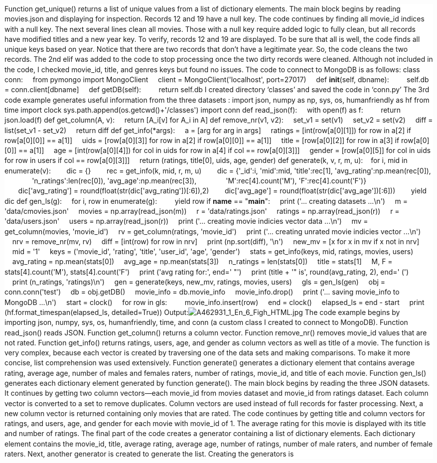 Function get_unique() returns a list of unique values from a list of dictionary elements. The main block begins by reading movies.json and displaying for inspection. Records 12 and 19 have a null key. The code continues by finding all movie_id indices with a null key. The next several lines clean all movies. Those with a null key require added logic to fully clean, but all records have modified titles and a new year key. To verify, records 12 and 19 are displayed. To be sure that all is well, the code finds all unique keys based on year. Notice that there are two records that don’t have a legitimate year. So, the code cleans the two records. The 2nd elif was added to the code to stop processing once the two dirty records were cleaned. Although not included in the code, I checked movie_id, title, and genres keys but found no issues. The code to connect to MongoDB is as follows: class conn:     from pymongo import MongoClient     client = MongoClient('localhost', port=27017)     def __init__(self, dbname):         self.db = conn.client[dbname]     def getDB(self):         return self.db I created directory ‘classes’ and saved the code in ‘conn.py’ The 3rd code example generates useful information from the three datasets : import json, numpy as np, sys, os, humanfriendly as hf from time import clock sys.path.append(os.getcwd()+'/classes') import conn def read_json(f):     with open(f) as f:         return json.load(f) def get_column(A, v):     return [A_i[v] for A_i in A] def remove_nr(v1, v2):     set_v1 = set(v1)     set_v2 = set(v2)     diff = list(set_v1 - set_v2)     return diff def get_info(*args):     a = [arg for arg in args]     ratings = [int(row[a[0][1]]) for row in a[2] if row[a[0][0]] == a[1]]     uids = [row[a[0][3]] for row in a[2] if row[a[0][0]] == a[1]]     title = [row[a[0][2]] for row in a[3] if row[a[0][0]] == a[1]]     age = [int(row[a[0][4]]) for col in uids for row in a[4] if col == row[a[0][3]]]     gender = [row[a[0][5]] for col in uids for row in users if col == row[a[0][3]]]     return (ratings, title[0], uids, age, gender) def generate(k, v, r, m, u):    for i, mid in enumerate(v):        dic = {}        rec = get_info(k, mid, r, m, u)        dic = {'_id':i, 'mid':mid, 'title':rec[1], 'avg_rating':np.mean(rec[0]),               'n_ratings':len(rec[0]), 'avg_age':np.mean(rec[3]),               'M':rec[4].count('M'), 'F':rec[4].count('F')}        dic['avg_rating'] = round(float(str(dic['avg_rating'])[:6]),2)        dic['avg_age'] = round(float(str(dic['avg_age'])[:6]))        yield dic def gen_ls(g):     for i, row in enumerate(g):         yield row if __name__ == "__main__":     print ('... creating datasets ...\n')     m = 'data/cmovies.json'     movies = np.array(read_json(m))     r = 'data/ratings.json'     ratings = np.array(read_json(r))     r = 'data/users.json'     users = np.array(read_json(r))     print ('... creating movie indicies vector data ...\n')     mv = get_column(movies, 'movie_id')     rv = get_column(ratings, 'movie_id')     print ('... creating unrated movie indicies vector ...\n')     nrv = remove_nr(mv, rv)     diff = [int(row) for row in nrv]     print (np.sort(diff), '\n')     new_mv = [x for x in mv if x not in nrv]     mid = '1'     keys = ('movie_id', 'rating', 'title', 'user_id', 'age', 'gender')     stats = get_info(keys, mid, ratings, movies, users)     avg_rating = np.mean(stats[0])     avg_age = np.mean(stats[3])     n_ratings = len(stats[0])     title = stats[1]     M, F = stats[4].count('M'), stats[4].count('F')     print ('avg rating for:', end=' "')     print (title + '" is', round(avg_rating, 2), end=' (')     print (n_ratings, 'ratings)\n')     gen = generate(keys, new_mv, ratings, movies, users)     gls = gen_ls(gen)     obj = conn.conn('test')     db = obj.getDB()     movie_info = db.movie_info     movie_info.drop()     print ('... saving movie_info to MongoDB ...\n')     start = clock()     for row in gls:         movie_info.insert(row)     end = clock()     elapsed_ls = end - start     print (hf.format_timespan(elapsed_ls, detailed=True)) Output:![A462931_1_En_6_Figh_HTML.jpg](Images/A462931_1_En_6_Figh_HTML.jpg) The code example begins by importing json, numpy, sys, os, humanfriendly, time, and conn (a custom class I created to connect to MongoDB). Function read_json() reads JSON. Function get_column() returns a column vector. Function remove_nr() removes movie_id values that are not rated. Function get_info() returns ratings, users, age, and gender as column vectors as well as title of a movie. The function is very complex, because each vector is created by traversing one of the data sets and making comparisons. To make it more concise, list comprehension was used extensively. Function generate() generates a dictionary element that contains average rating, average age, number of males and females raters, number of ratings, movie_id, and title of each movie. Function gen_ls() generates each dictionary element generated by function generate(). The main block begins by reading the three JSON datasets. It continues by getting two column vectors—each movie_id from movies dataset and movie_id from ratings dataset. Each column vector is converted to a set to remove duplicates. Column vectors are used instead of full records for faster processing. Next, a new column vector is returned containing only movies that are rated. The code continues by getting title and column vectors for ratings, and users, age, and gender for each movie with movie_id of 1\. The average rating for this movie is displayed with its title and number of ratings. The final part of the code creates a generator containing a list of dictionary elements. Each dictionary element contains the movie_id, title, average rating, average age, number of ratings, number of male raters, and number of female raters. Next, another generator is created to generate the list. Creating the generators is